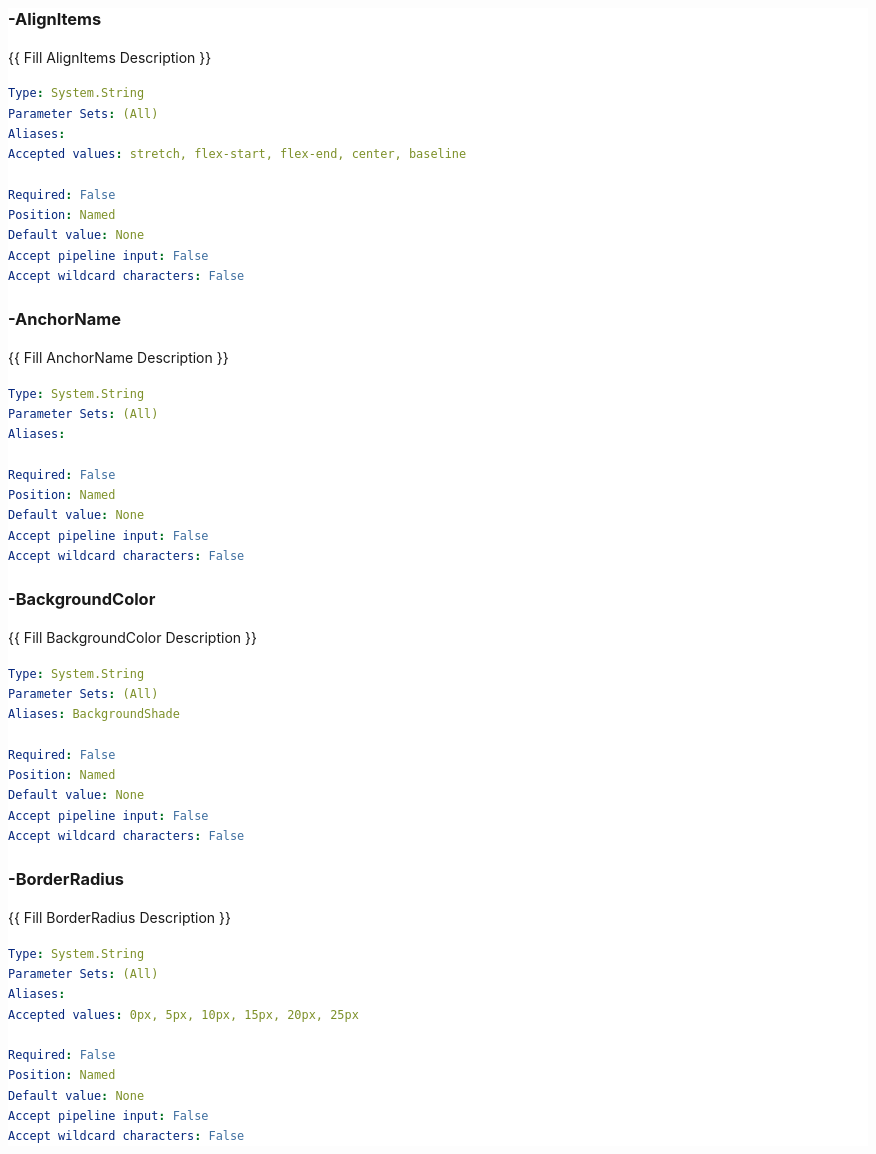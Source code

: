 ### -AlignItems
{{ Fill AlignItems Description }}

```yaml
Type: System.String
Parameter Sets: (All)
Aliases:
Accepted values: stretch, flex-start, flex-end, center, baseline

Required: False
Position: Named
Default value: None
Accept pipeline input: False
Accept wildcard characters: False
```

### -AnchorName
{{ Fill AnchorName Description }}

```yaml
Type: System.String
Parameter Sets: (All)
Aliases:

Required: False
Position: Named
Default value: None
Accept pipeline input: False
Accept wildcard characters: False
```

### -BackgroundColor
{{ Fill BackgroundColor Description }}

```yaml
Type: System.String
Parameter Sets: (All)
Aliases: BackgroundShade

Required: False
Position: Named
Default value: None
Accept pipeline input: False
Accept wildcard characters: False
```

### -BorderRadius
{{ Fill BorderRadius Description }}

```yaml
Type: System.String
Parameter Sets: (All)
Aliases:
Accepted values: 0px, 5px, 10px, 15px, 20px, 25px

Required: False
Position: Named
Default value: None
Accept pipeline input: False
Accept wildcard characters: False
```
